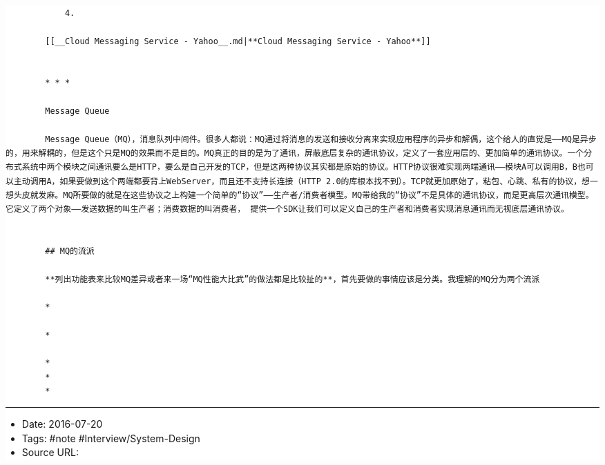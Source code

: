                 4.  
            
            [[__Cloud Messaging Service - Yahoo__.md|**Cloud Messaging Service - Yahoo**]]
            
            
            * * *
            
            Message Queue
            
            Message Queue（MQ），消息队列中间件。很多人都说：MQ通过将消息的发送和接收分离来实现应用程序的异步和解偶，这个给人的直觉是——MQ是异步的，用来解耦的，但是这个只是MQ的效果而不是目的。MQ真正的目的是为了通讯，屏蔽底层复杂的通讯协议，定义了一套应用层的、更加简单的通讯协议。一个分布式系统中两个模块之间通讯要么是HTTP，要么是自己开发的TCP，但是这两种协议其实都是原始的协议。HTTP协议很难实现两端通讯——模块A可以调用B，B也可以主动调用A，如果要做到这个两端都要背上WebServer，而且还不支持长连接（HTTP 2.0的库根本找不到）。TCP就更加原始了，粘包、心跳、私有的协议，想一想头皮就发麻。MQ所要做的就是在这些协议之上构建一个简单的“协议”——生产者/消费者模型。MQ带给我的“协议”不是具体的通讯协议，而是更高层次通讯模型。它定义了两个对象——发送数据的叫生产者；消费数据的叫消费者， 提供一个SDK让我们可以定义自己的生产者和消费者实现消息通讯而无视底层通讯协议。
            
            
            ## MQ的流派
            
            **列出功能表来比较MQ差异或者来一场“MQ性能大比武”的做法都是比较扯的**，首先要做的事情应该是分类。我理解的MQ分为两个流派
            
            *   
            
            *   
            
            *   
            *   
            *

----

- Date: 2016-07-20
- Tags: #note #Interview/System-Design 
- Source URL: [](http://mp.weixin.qq.com/s?__biz=MzIxMjAzMDA1MQ==&mid=2648945475&idx=1&sn=b9758fdc31925419f12a9ece1d27018d&scene=2&srcid=0721LeL1Tjc5OGIG0ZrSH8oy&from=timeline&isappinstalled=0#wechat_redirect)




